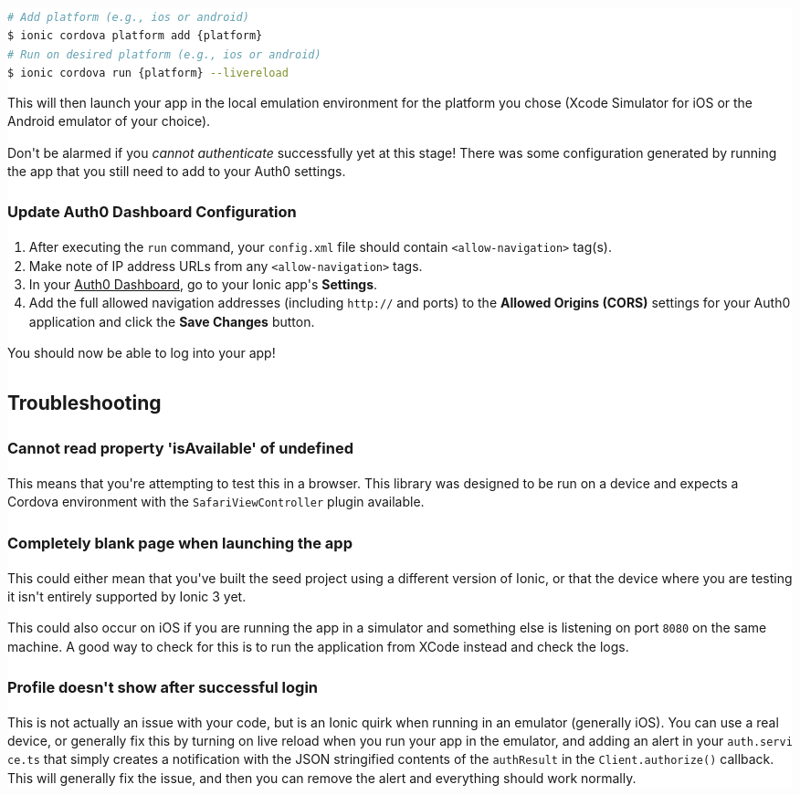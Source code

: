 ```bash
# Add platform (e.g., ios or android)
$ ionic cordova platform add {platform}
# Run on desired platform (e.g., ios or android)
$ ionic cordova run {platform} --livereload
```

This will then launch your app in the local emulation environment for the platform you chose (Xcode Simulator for iOS or the Android emulator of your choice).

Don't be alarmed if you _cannot authenticate_ successfully yet at this stage! There was some configuration generated by running the app that you still need to add to your Auth0 settings.

### Update Auth0 Dashboard Configuration

1. After executing the `run` command, your `config.xml` file should contain `<allow-navigation>` tag(s).
2. Make note of IP address URLs from any `<allow-navigation>` tags.
3. In your [Auth0 Dashboard](https://manage.auth0.com), go to your Ionic app's **Settings**.
4. Add the full allowed navigation addresses (including `http://` and ports) to the **Allowed Origins (CORS)** settings for your Auth0 application and click the **Save Changes** button.

You should now be able to log into your app!

## Troubleshooting

### Cannot read property 'isAvailable' of undefined

This means that you're attempting to test this in a browser. This library was designed to be run on a device and expects a Cordova environment with the `SafariViewController` plugin available.

### Completely blank page when launching the app

This could either mean that you've built the seed project using a different version of Ionic, or that the device where you are testing it isn't entirely supported by Ionic 3 yet.

This could also occur on iOS if you are running the app in a simulator and something else is listening on port `8080` on the same machine. A good way to check for this is to run the application from XCode instead and check the logs.

### Profile doesn't show after successful login

This is not actually an issue with your code, but is an Ionic quirk when running in an emulator (generally iOS). You can use a real device, or generally fix this by turning on live reload when you run your app in the emulator, and adding an alert in your `auth.service.ts` that simply creates a notification with the JSON stringified contents of the `authResult` in the `Client.authorize()` callback. This will generally fix the issue, and then you can remove the alert and everything should work normally.
